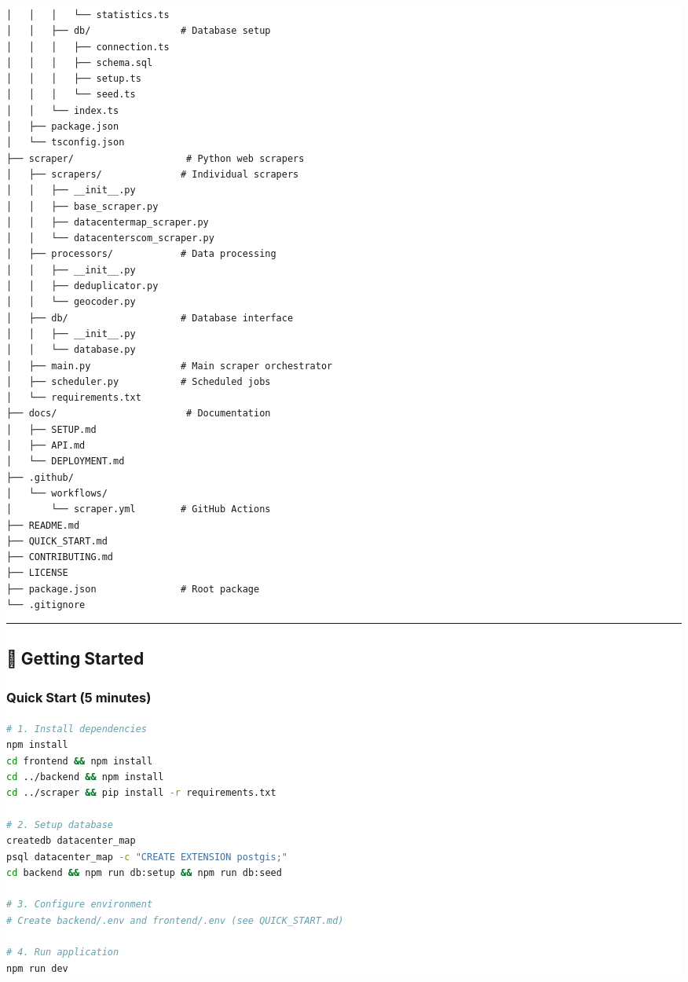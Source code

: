 ```
│   │   │   └── statistics.ts
│   │   ├── db/                # Database setup
│   │   │   ├── connection.ts
│   │   │   ├── schema.sql
│   │   │   ├── setup.ts
│   │   │   └── seed.ts
│   │   └── index.ts
│   ├── package.json
│   └── tsconfig.json
├── scraper/                    # Python web scrapers
│   ├── scrapers/              # Individual scrapers
│   │   ├── __init__.py
│   │   ├── base_scraper.py
│   │   ├── datacentermap_scraper.py
│   │   └── datacenterscom_scraper.py
│   ├── processors/            # Data processing
│   │   ├── __init__.py
│   │   ├── deduplicator.py
│   │   └── geocoder.py
│   ├── db/                    # Database interface
│   │   ├── __init__.py
│   │   └── database.py
│   ├── main.py                # Main scraper orchestrator
│   ├── scheduler.py           # Scheduled jobs
│   └── requirements.txt
├── docs/                       # Documentation
│   ├── SETUP.md
│   ├── API.md
│   └── DEPLOYMENT.md
├── .github/
│   └── workflows/
│       └── scraper.yml        # GitHub Actions
├── README.md
├── QUICK_START.md
├── CONTRIBUTING.md
├── LICENSE
├── package.json               # Root package
└── .gitignore
```

---

## 🚀 Getting Started

### Quick Start (5 minutes)

```bash
# 1. Install dependencies
npm install
cd frontend && npm install
cd ../backend && npm install
cd ../scraper && pip install -r requirements.txt

# 2. Setup database
createdb datacenter_map
psql datacenter_map -c "CREATE EXTENSION postgis;"
cd backend && npm run db:setup && npm run db:seed

# 3. Configure environment
# Create backend/.env and frontend/.env (see QUICK_START.md)

# 4. Run application
npm run dev
```